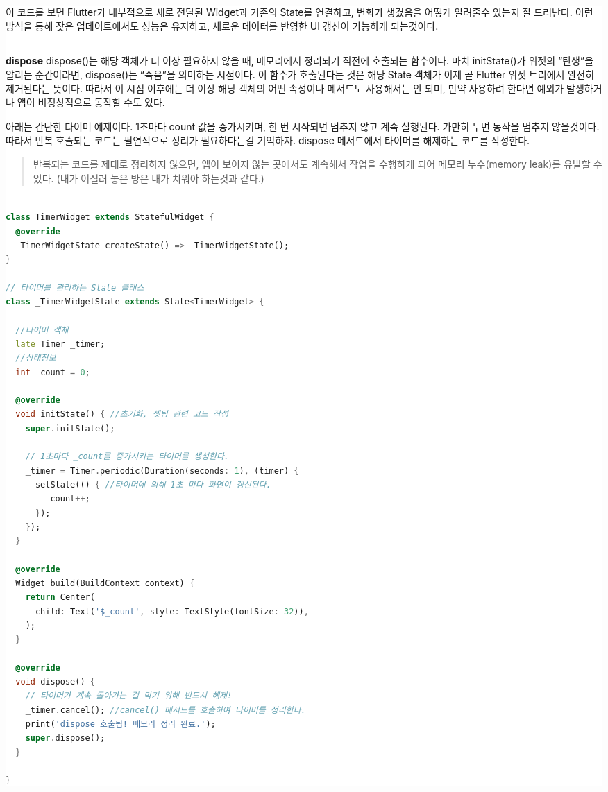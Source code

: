 이 코드를 보면 Flutter가 내부적으로 새로 전달된 Widget과 기존의 State를 연결하고, 변화가 생겼음을 어떻게 알려줄수 있는지 잘 드러난다. 이런 방식을 통해 잦은 업데이트에서도 성능은 유지하고, 새로운 데이터를 반영한 UI 갱신이 가능하게 되는것이다.



---

**dispose**
dispose()는 해당 객체가 더 이상 필요하지 않을 때, 메모리에서 정리되기 직전에 호출되는 함수이다. 마치 initState()가 위젯의 “탄생”을 알리는 순간이라면, dispose()는 “죽음”을 의미하는 시점이다. 이 함수가 호출된다는 것은 해당 State 객체가 이제 곧 Flutter 위젯 트리에서 완전히 제거된다는 뜻이다. 따라서 이 시점 이후에는 더 이상 해당 객체의 어떤 속성이나 메서드도 사용해서는 안 되며, 만약 사용하려 한다면 예외가 발생하거나 앱이 비정상적으로 동작할 수도 있다.

아래는 간단한 타이머 예제이다. 1초마다 count 값을 증가시키며, 한 번 시작되면 멈추지 않고 계속 실행된다. 가만히 두면 동작을 멈추지 않을것이다. 따라서 반복 호출되는 코드는 필연적으로 정리가 필요하다는걸 기억하자. dispose 메서드에서 타이머를 해제하는 코드를 작성한다. 

>반복되는 코드를 제대로 정리하지 않으면, 앱이 보이지 않는 곳에서도 계속해서 작업을 수행하게 되어 메모리 누수(memory leak)를 유발할 수 있다. (내가 어질러 놓은 방은 내가 치워야 하는것과 같다.)


```dart

class TimerWidget extends StatefulWidget {
  @override
  _TimerWidgetState createState() => _TimerWidgetState();
}

// 타이머를 관리하는 State 클래스
class _TimerWidgetState extends State<TimerWidget> {

  //타이머 객체
  late Timer _timer;
  //상태정보
  int _count = 0;

  @override
  void initState() { //초기화, 셋팅 관련 코드 작성
    super.initState();
    
    // 1초마다 _count를 증가시키는 타이머를 생성한다.
    _timer = Timer.periodic(Duration(seconds: 1), (timer) {
      setState(() { //타이머에 의해 1초 마다 화면이 갱신된다.
        _count++;
      });
    });
  }

  @override
  Widget build(BuildContext context) {
    return Center(
      child: Text('$_count', style: TextStyle(fontSize: 32)),
    );
  }

  @override
  void dispose() {
    // 타이머가 계속 돌아가는 걸 막기 위해 반드시 해제!
    _timer.cancel(); //cancel() 메서드를 호출하여 타이머를 정리한다.
    print('dispose 호출됨! 메모리 정리 완료.');
    super.dispose();
  }

}
```
